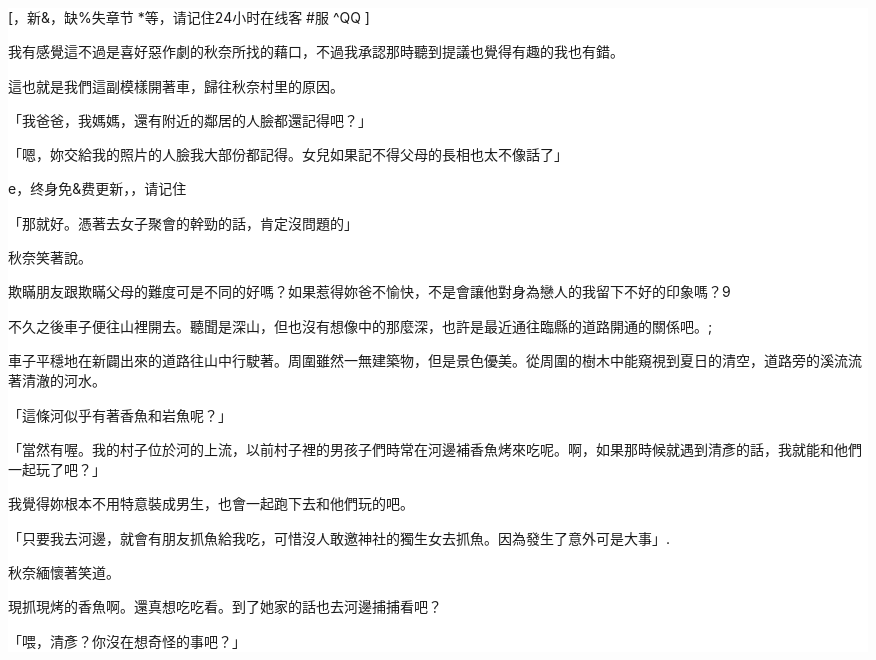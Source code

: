  [，新&，缺%失章节 *等，请记住24小时在线客 #服 ^QQ ]





我有感覺這不過是喜好惡作劇的秋奈所找的藉口，不過我承認那時聽到提議也覺得有趣的我也有錯。





這也就是我們這副模樣開著車，歸往秋奈村里的原因。



「我爸爸，我媽媽，還有附近的鄰居的人臉都還記得吧？」



「嗯，妳交給我的照片的人臉我大部份都記得。女兒如果記不得父母的長相也太不像話了」



e，终身免&费更新，，请记住



「那就好。憑著去女子聚會的幹勁的話，肯定沒問題的」



秋奈笑著說。



欺瞞朋友跟欺瞞父母的難度可是不同的好嗎？如果惹得妳爸不愉快，不是會讓他對身為戀人的我留下不好的印象嗎？9





不久之後車子便往山裡開去。聽聞是深山，但也沒有想像中的那麼深，也許是最近通往臨縣的道路開通的關係吧。;





車子平穩地在新闢出來的道路往山中行駛著。周圍雖然一無建築物，但是景色優美。從周圍的樹木中能窺視到夏日的清空，道路旁的溪流流著清澈的河水。



「這條河似乎有著香魚和岩魚呢？」



「當然有喔。我的村子位於河的上流，以前村子裡的男孩子們時常在河邊補香魚烤來吃呢。啊，如果那時候就遇到清彥的話，我就能和他們一起玩了吧？」



我覺得妳根本不用特意裝成男生，也會一起跑下去和他們玩的吧。



「只要我去河邊，就會有朋友抓魚給我吃，可惜沒人敢邀神社的獨生女去抓魚。因為發生了意外可是大事」.



秋奈緬懷著笑道。



現抓現烤的香魚啊。還真想吃吃看。到了她家的話也去河邊捕捕看吧？



「喂，清彥？你沒在想奇怪的事吧？」
